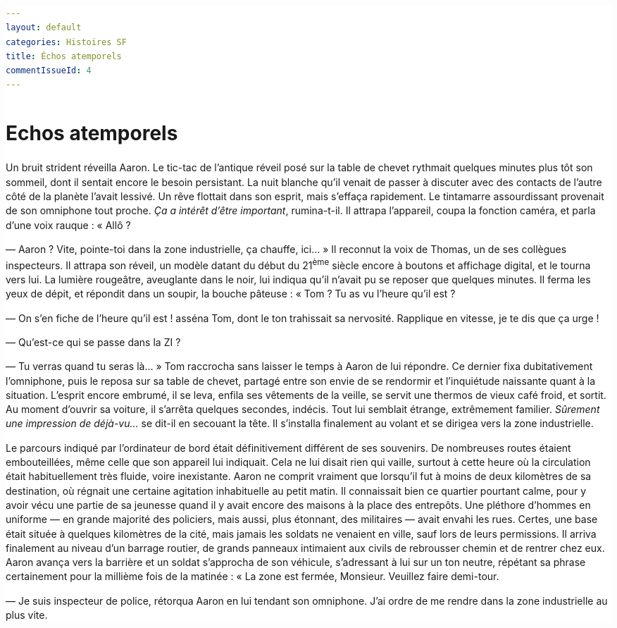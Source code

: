 ```yaml
---
layout: default
categories: Histoires SF
title: Échos atemporels
commentIssueId: 4
---
```

# Echos atemporels

Un bruit strident réveilla Aaron. Le tic-tac de l’antique réveil posé sur la table de chevet rythmait quelques minutes plus tôt son sommeil, dont il sentait encore le besoin persistant. La nuit blanche qu’il venait de passer à discuter avec des contacts de l’autre côté de la planète l’avait lessivé. Un rêve flottait dans son esprit, mais s’effaça rapidement. Le tintamarre assourdissant provenait de son omniphone tout proche. *Ça a intérêt d’être important*, rumina-t-il. Il attrapa l’appareil, coupa la fonction caméra, et parla d’une voix rauque : « Allô ?

— Aaron ? Vite, pointe-toi dans la zone industrielle, ça chauffe, ici… » Il reconnut la voix de Thomas, un de ses collègues inspecteurs. Il attrapa son réveil, un modèle datant du début du 21<sup>ème</sup> siècle encore à boutons et affichage digital, et le tourna vers lui. La lumière rougeâtre, aveuglante dans le noir, lui indiqua qu’il n’avait pu se reposer que quelques minutes. Il ferma les yeux de dépit, et répondit dans un soupir, la bouche pâteuse : « Tom ? Tu as vu l’heure qu’il est ?

— On s’en fiche de l’heure qu’il est ! asséna Tom, dont le ton trahissait sa nervosité. Rapplique en vitesse, je te dis que ça urge !

— Qu’est-ce qui se passe dans la ZI ?

— Tu verras quand tu seras là… » Tom raccrocha sans laisser le temps à Aaron de lui répondre. Ce dernier fixa dubitativement l’omniphone, puis le reposa sur sa table de chevet, partagé entre son envie de se rendormir et l’inquiétude naissante quant à la situation. L’esprit encore embrumé, il se leva, enfila ses vêtements de la veille, se servit une thermos de vieux café froid, et sortit. Au moment d’ouvrir sa voiture, il s’arrêta quelques secondes, indécis. Tout lui semblait étrange, extrêmement familier. *Sûrement une impression de déjà-vu…* se dit-il en secouant la tête. Il s’installa finalement au volant et se dirigea vers la zone industrielle.

Le parcours indiqué par l’ordinateur de bord était définitivement différent de ses souvenirs. De nombreuses routes étaient embouteillées, même celle que son appareil lui indiquait. Cela ne lui disait rien qui vaille, surtout à cette heure où la circulation était habituellement très fluide, voire inexistante. Aaron ne comprit vraiment que lorsqu’il fut à moins de deux kilomètres de sa destination, où régnait une certaine agitation inhabituelle au petit matin. Il connaissait bien ce quartier pourtant calme, pour y avoir vécu une partie de sa jeunesse quand il y avait encore des maisons à la place des entrepôts. Une pléthore d’hommes en uniforme — en grande majorité des policiers, mais aussi, plus étonnant, des militaires — avait envahi les rues. Certes, une base était située à quelques kilomètres de la cité, mais jamais les soldats ne venaient en ville, sauf lors de leurs permissions. Il arriva finalement au niveau d’un barrage routier, de grands panneaux intimaient aux civils de rebrousser chemin et de rentrer chez eux. Aaron avança vers la barrière et un soldat s’approcha de son véhicule, s’adressant à lui sur un ton neutre, répétant sa phrase certainement pour la millième fois de la matinée : « La zone est fermée, Monsieur. Veuillez faire demi-tour.

— Je suis inspecteur de police, rétorqua Aaron en lui tendant son omniphone. J’ai ordre de me rendre dans la zone industrielle au plus vite.
